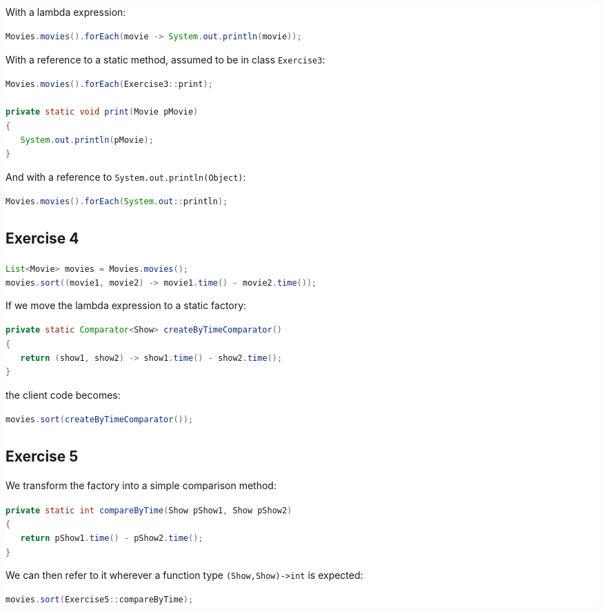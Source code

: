 With a lambda expression:

```java
Movies.movies().forEach(movie -> System.out.println(movie));
```

With a reference to a static method, assumed to be in class `Exercise3`:

```java
Movies.movies().forEach(Exercise3::print);
	
private static void print(Movie pMovie)
{
   System.out.println(pMovie);
}
```

And with a reference to `System.out.println(Object)`:

```java
Movies.movies().forEach(System.out::println);
```

## Exercise 4

```java
List<Movie> movies = Movies.movies();
movies.sort((movie1, movie2) -> movie1.time() - movie2.time());
```

If we move the lambda expression to a static factory:

```java
private static Comparator<Show> createByTimeComparator()
{
   return (show1, show2) -> show1.time() - show2.time();
}
```

the client code becomes:

```java
movies.sort(createByTimeComparator());
```

## Exercise 5

We transform the factory into a simple comparison method:

```java
private static int compareByTime(Show pShow1, Show pShow2)
{
   return pShow1.time() - pShow2.time();
}
```

We can then refer to it wherever a function type `(Show,Show)->int` is expected:

```java
movies.sort(Exercise5::compareByTime);
```
